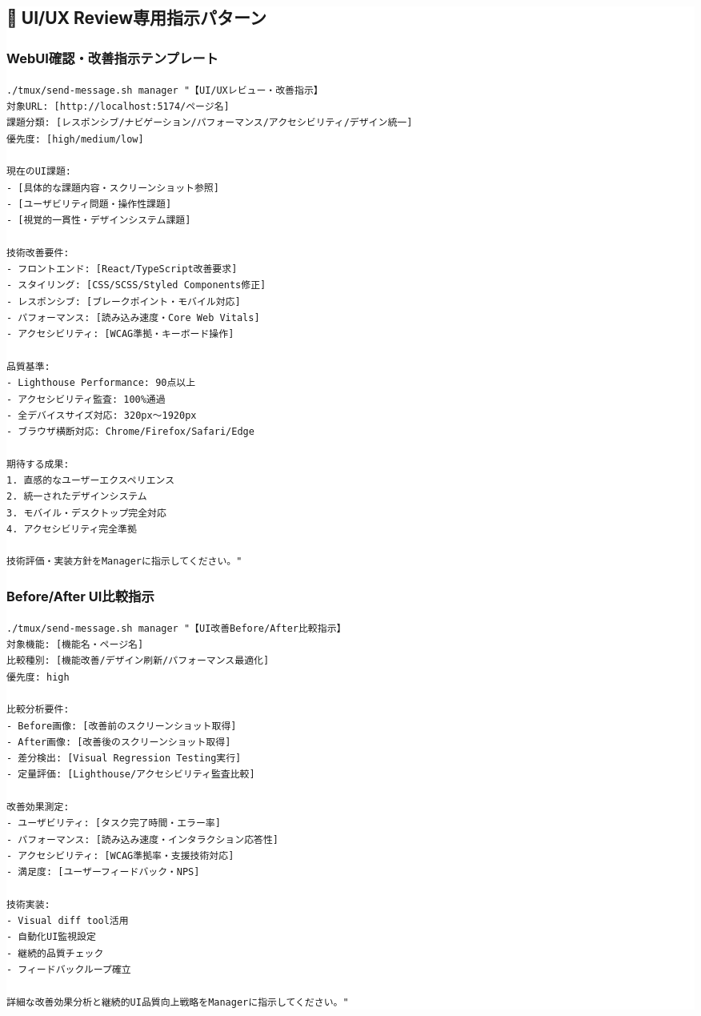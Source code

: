 ## 🎨 UI/UX Review専用指示パターン

### WebUI確認・改善指示テンプレート
```
./tmux/send-message.sh manager "【UI/UXレビュー・改善指示】
対象URL: [http://localhost:5174/ページ名]
課題分類: [レスポンシブ/ナビゲーション/パフォーマンス/アクセシビリティ/デザイン統一]
優先度: [high/medium/low]

現在のUI課題:
- [具体的な課題内容・スクリーンショット参照]
- [ユーザビリティ問題・操作性課題]
- [視覚的一貫性・デザインシステム課題]

技術改善要件:
- フロントエンド: [React/TypeScript改善要求]
- スタイリング: [CSS/SCSS/Styled Components修正]
- レスポンシブ: [ブレークポイント・モバイル対応]
- パフォーマンス: [読み込み速度・Core Web Vitals]
- アクセシビリティ: [WCAG準拠・キーボード操作]

品質基準:
- Lighthouse Performance: 90点以上
- アクセシビリティ監査: 100%通過
- 全デバイスサイズ対応: 320px〜1920px
- ブラウザ横断対応: Chrome/Firefox/Safari/Edge

期待する成果:
1. 直感的なユーザーエクスペリエンス
2. 統一されたデザインシステム
3. モバイル・デスクトップ完全対応
4. アクセシビリティ完全準拠

技術評価・実装方針をManagerに指示してください。"
```

### Before/After UI比較指示
```
./tmux/send-message.sh manager "【UI改善Before/After比較指示】
対象機能: [機能名・ページ名]
比較種別: [機能改善/デザイン刷新/パフォーマンス最適化]
優先度: high

比較分析要件:
- Before画像: [改善前のスクリーンショット取得]
- After画像: [改善後のスクリーンショット取得]
- 差分検出: [Visual Regression Testing実行]
- 定量評価: [Lighthouse/アクセシビリティ監査比較]

改善効果測定:
- ユーザビリティ: [タスク完了時間・エラー率]
- パフォーマンス: [読み込み速度・インタラクション応答性]
- アクセシビリティ: [WCAG準拠率・支援技術対応]
- 満足度: [ユーザーフィードバック・NPS]

技術実装:
- Visual diff tool活用
- 自動化UI監視設定
- 継続的品質チェック
- フィードバックループ確立

詳細な改善効果分析と継続的UI品質向上戦略をManagerに指示してください。"
```